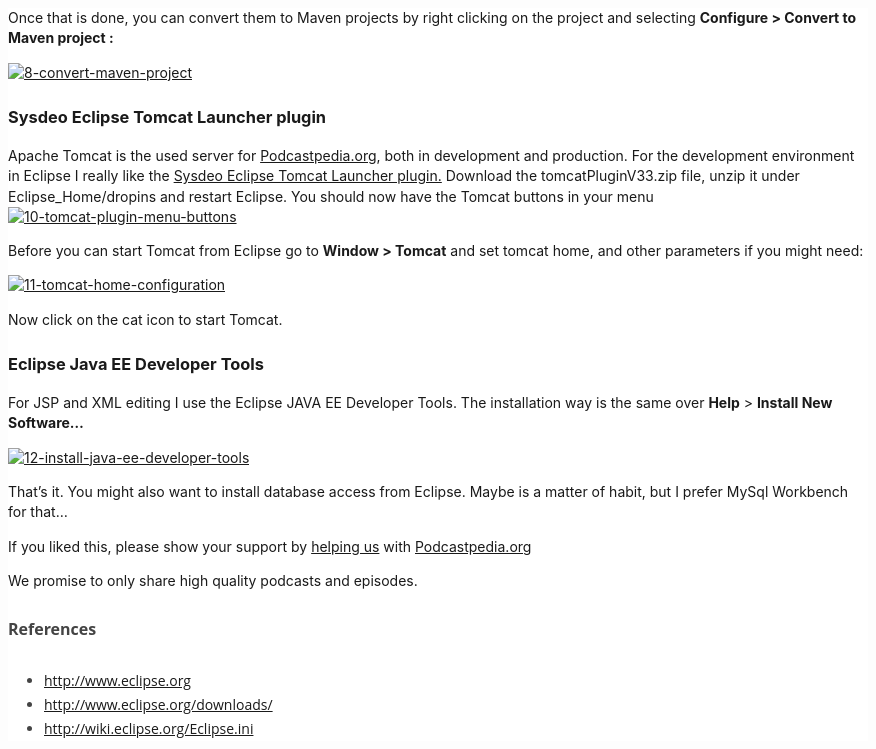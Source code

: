 Once that is done, you can convert them to Maven projects by right clicking on the project and selecting **Configure > Convert to Maven project :**

<a href="{{site.url}}/wp-content/uploads/2013/08/8-convert-maven-project.png" target="_blank"><img class="alignnone size-medium wp-image-246" src="{{site.url}}/wp-content/uploads/2013/08/8-convert-maven-project-300x289.png" alt="8-convert-maven-project" width="300" height="289" srcset="{{site.url}}/wp-content/uploads/2013/08/8-convert-maven-project-300x289.png 300w, {{site.url}}/wp-content/uploads/2013/08/8-convert-maven-project-624x603.png 624w, {{site.url}}/wp-content/uploads/2013/08/8-convert-maven-project.png 864w" sizes="(max-width: 300px) 100vw, 300px" /></a>

### <span id="Sysdeo_Eclipse_Tomcat_Launcher_plugin">Sysdeo Eclipse Tomcat Launcher plugin</span>

Apache Tomcat is the used server for <a title="Podcastpedia.org, knowledge to go" href="https://github.com/CodepediaOrg/podcastpedia" target="_blank">Podcastpedia.org</a>, both in development and production. For the development environment in Eclipse I really like the [Sysdeo Eclipse Tomcat Launcher plugin.](http://www.eclipsetotale.com/tomcatPlugin.html) Download the tomcatPluginV33.zip file, unzip it under Eclipse_Home/dropins and restart Eclipse. You should now have the Tomcat buttons in your menu<a href="{{site.url}}/wp-content/uploads/2013/08/10-tomcat-plugin-menu-buttons.png" target="_blank"><img class="alignnone size-medium wp-image-249" src="{{site.url}}/wp-content/uploads/2013/08/10-tomcat-plugin-menu-buttons-300x114.png" alt="10-tomcat-plugin-menu-buttons" width="300" height="114" srcset="{{site.url}}/wp-content/uploads/2013/08/10-tomcat-plugin-menu-buttons-300x114.png 300w, {{site.url}}/wp-content/uploads/2013/08/10-tomcat-plugin-menu-buttons-624x238.png 624w, {{site.url}}/wp-content/uploads/2013/08/10-tomcat-plugin-menu-buttons.png 797w" sizes="(max-width: 300px) 100vw, 300px" /></a>

Before you can start Tomcat from Eclipse go to **Window > Tomcat** and set tomcat home, and other parameters if you might need:

<a href="{{site.url}}/wp-content/uploads/2013/08/11-tomcat-home-configuration.png" target="_blank"><img class="alignnone size-medium wp-image-250" src="{{site.url}}/wp-content/uploads/2013/08/11-tomcat-home-configuration-300x219.png" alt="11-tomcat-home-configuration" width="300" height="219" srcset="{{site.url}}/wp-content/uploads/2013/08/11-tomcat-home-configuration-300x219.png 300w, {{site.url}}/wp-content/uploads/2013/08/11-tomcat-home-configuration-624x456.png 624w, {{site.url}}/wp-content/uploads/2013/08/11-tomcat-home-configuration.png 919w" sizes="(max-width: 300px) 100vw, 300px" /></a>

Now click on the cat icon to start Tomcat.

### <span id="Eclipse_Java_EE_Developer_Tools">Eclipse Java EE Developer Tools</span>

For JSP and XML editing I use the Eclipse JAVA EE Developer Tools. The installation way is the same over **Help** > **Install New Software&#8230;**

<a href="{{site.url}}/wp-content/uploads/2013/08/12-install-java-ee-developer-tools.png" target="_blank"><img class="alignnone size-medium wp-image-254" src="{{site.url}}/wp-content/uploads/2013/08/12-install-java-ee-developer-tools-300x290.png" alt="12-install-java-ee-developer-tools" width="300" height="290" srcset="{{site.url}}/wp-content/uploads/2013/08/12-install-java-ee-developer-tools-300x290.png 300w, {{site.url}}/wp-content/uploads/2013/08/12-install-java-ee-developer-tools-1024x991.png 1024w, {{site.url}}/wp-content/uploads/2013/08/12-install-java-ee-developer-tools-624x604.png 624w, {{site.url}}/wp-content/uploads/2013/08/12-install-java-ee-developer-tools.png 1084w" sizes="(max-width: 300px) 100vw, 300px" /></a>

That&#8217;s it. You might also want to install database access from Eclipse. Maybe is a matter of habit, but I prefer MySql Workbench for that&#8230;

If you liked this, please show your support by <a title="Podcastpedia.org how can I help" href="https://github.com/CodepediaOrg/podcastpedia/how_can_i_help" target="_blank">helping us</a> with <a title="Podcastpedia.org, knowledge to go" href="https://github.com/CodepediaOrg/podcastpedia/" target="_blank">Podcastpedia.org</a>

We promise to only share high quality podcasts and episodes.

<h3 style="margin: 1.714285714rem 0px; padding: 0px; border: 0px; font-size: 1.142857143rem; vertical-align: baseline; clear: both; line-height: 1.846153846; color: #444444; font-family: 'Open Sans', Helvetica, Arial, sans-serif; font-style: normal; font-variant: normal; letter-spacing: normal; orphans: auto; text-align: start; text-indent: 0px; text-transform: none; white-space: normal; widows: auto; word-spacing: 0px; -webkit-text-stroke-width: 0px; background-color: #ffffff;">
  <span id="References">References</span>
</h3>

<ul style="margin: 0px 0px 1.714285714rem; padding: 0px; border: 0px; font-size: 14px; vertical-align: baseline; list-style: disc outside; line-height: 24px; color: #444444; font-family: 'Open Sans', Helvetica, Arial, sans-serif; font-style: normal; font-variant: normal; font-weight: normal; letter-spacing: normal; orphans: auto; text-align: start; text-indent: 0px; text-transform: none; white-space: normal; widows: auto; word-spacing: 0px; -webkit-text-stroke-width: 0px; background-color: #ffffff;">
  <li style="margin: 0px 0px 0px 2.571428571rem; padding: 0px; border: 0px; font-size: 14px; vertical-align: baseline;">
    <a title="Eclipse.org" href="http://www.eclipse.org" target="_blank">http://www.eclipse.org</a>
  </li>
  <li style="margin: 0px 0px 0px 2.571428571rem; padding: 0px; border: 0px; font-size: 14px; vertical-align: baseline;">
    <a href="http://www.eclipse.org/downloads/">http://www.eclipse.org/downloads/</a>
  </li>
  <li style="margin: 0px 0px 0px 2.571428571rem; padding: 0px; border: 0px; font-size: 14px; vertical-align: baseline;">
    <a href="http://wiki.eclipse.org/Eclipse.ini">http://wiki.eclipse.org/Eclipse.ini</a>
  </li>